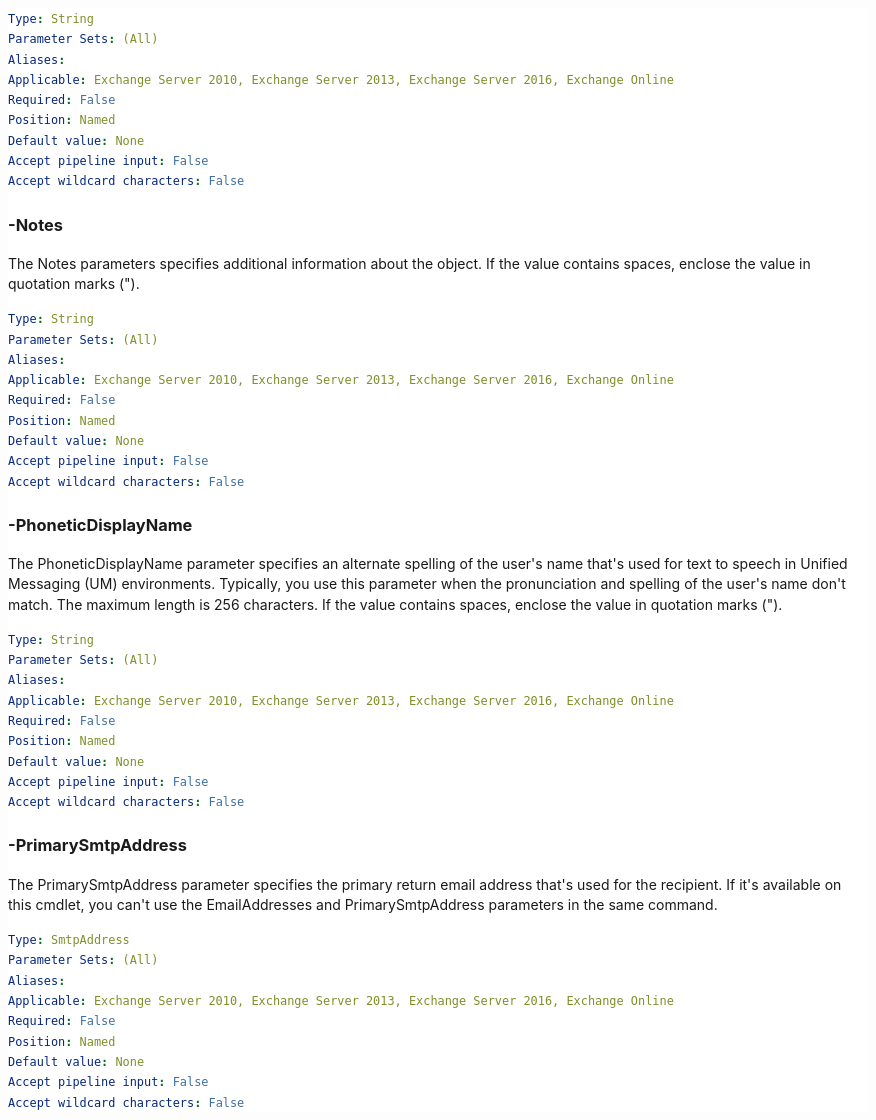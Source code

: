 ```yaml
Type: String
Parameter Sets: (All)
Aliases:
Applicable: Exchange Server 2010, Exchange Server 2013, Exchange Server 2016, Exchange Online
Required: False
Position: Named
Default value: None
Accept pipeline input: False
Accept wildcard characters: False
```

### -Notes
The Notes parameters specifies additional information about the object. If the value contains spaces, enclose the value in quotation marks (").

```yaml
Type: String
Parameter Sets: (All)
Aliases:
Applicable: Exchange Server 2010, Exchange Server 2013, Exchange Server 2016, Exchange Online
Required: False
Position: Named
Default value: None
Accept pipeline input: False
Accept wildcard characters: False
```

### -PhoneticDisplayName
The PhoneticDisplayName parameter specifies an alternate spelling of the user's name that's used for text to speech in Unified Messaging (UM) environments. Typically, you use this parameter when the pronunciation and spelling of the user's name don't match. The maximum length is 256 characters. If the value contains spaces, enclose the value in quotation marks (").

```yaml
Type: String
Parameter Sets: (All)
Aliases:
Applicable: Exchange Server 2010, Exchange Server 2013, Exchange Server 2016, Exchange Online
Required: False
Position: Named
Default value: None
Accept pipeline input: False
Accept wildcard characters: False
```

### -PrimarySmtpAddress
The PrimarySmtpAddress parameter specifies the primary return email address that's used for the recipient. If it's available on this cmdlet, you can't use the EmailAddresses and PrimarySmtpAddress parameters in the same command.

```yaml
Type: SmtpAddress
Parameter Sets: (All)
Aliases:
Applicable: Exchange Server 2010, Exchange Server 2013, Exchange Server 2016, Exchange Online
Required: False
Position: Named
Default value: None
Accept pipeline input: False
Accept wildcard characters: False
```
